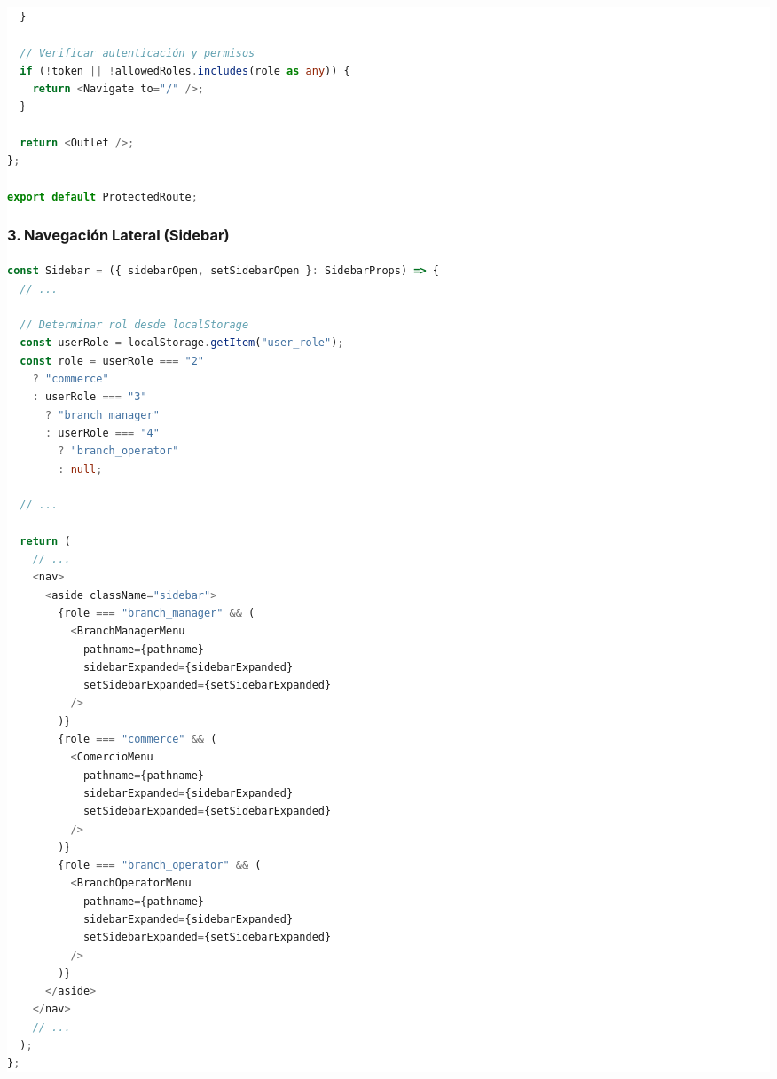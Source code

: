 ```typescript
  }

  // Verificar autenticación y permisos
  if (!token || !allowedRoles.includes(role as any)) {
    return <Navigate to="/" />;
  }

  return <Outlet />;
};

export default ProtectedRoute;
```

### 3. Navegación Lateral (Sidebar)

```typescript
const Sidebar = ({ sidebarOpen, setSidebarOpen }: SidebarProps) => {
  // ...
  
  // Determinar rol desde localStorage
  const userRole = localStorage.getItem("user_role");
  const role = userRole === "2" 
    ? "commerce" 
    : userRole === "3" 
      ? "branch_manager" 
      : userRole === "4" 
        ? "branch_operator" 
        : null;
  
  // ...
  
  return (
    // ...
    <nav>
      <aside className="sidebar">
        {role === "branch_manager" && (
          <BranchManagerMenu 
            pathname={pathname}
            sidebarExpanded={sidebarExpanded}
            setSidebarExpanded={setSidebarExpanded}
          />
        )}
        {role === "commerce" && (
          <ComercioMenu
            pathname={pathname}
            sidebarExpanded={sidebarExpanded}
            setSidebarExpanded={setSidebarExpanded}
          />
        )}
        {role === "branch_operator" && (
          <BranchOperatorMenu
            pathname={pathname}
            sidebarExpanded={sidebarExpanded}
            setSidebarExpanded={setSidebarExpanded}
          />
        )}
      </aside>
    </nav>
    // ...
  );
};
```
